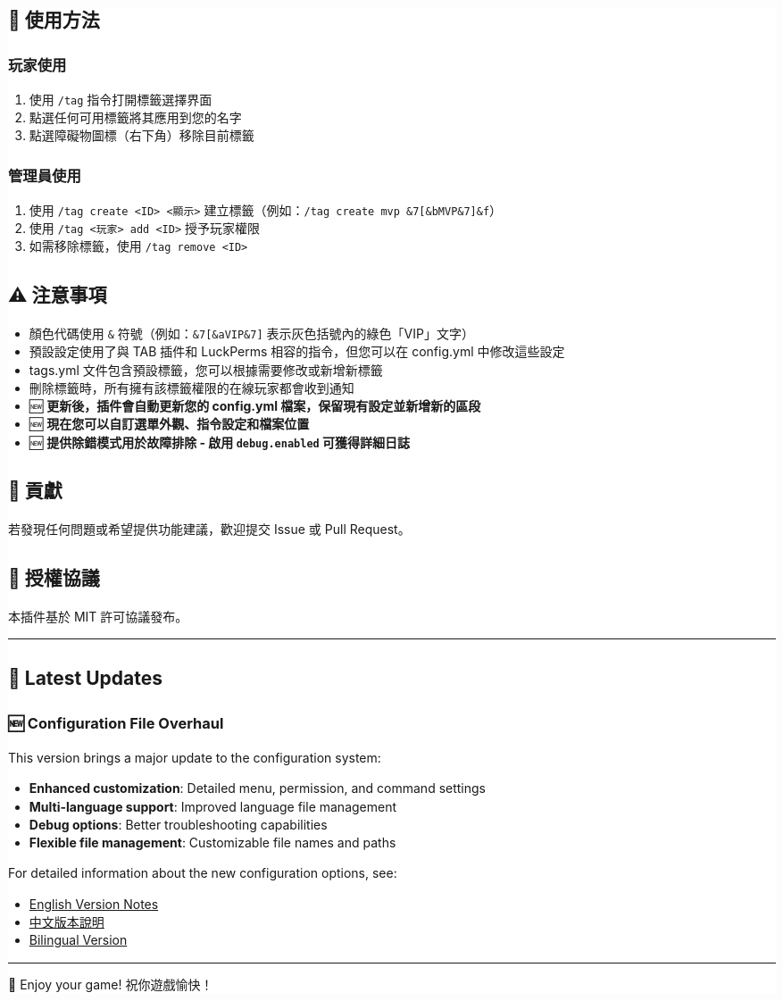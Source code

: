
## 📱 使用方法

### 玩家使用
1. 使用 `/tag` 指令打開標籤選擇界面
2. 點選任何可用標籤將其應用到您的名字
3. 點選障礙物圖標（右下角）移除目前標籤

### 管理員使用
1. 使用 `/tag create <ID> <顯示>` 建立標籤（例如：`/tag create mvp &7[&bMVP&7]&f`）
2. 使用 `/tag <玩家> add <ID>` 授予玩家權限
3. 如需移除標籤，使用 `/tag remove <ID>`

## ⚠️ 注意事項

- 顏色代碼使用 `&` 符號（例如：`&7[&aVIP&7]` 表示灰色括號內的綠色「VIP」文字）
- 預設設定使用了與 TAB 插件和 LuckPerms 相容的指令，但您可以在 config.yml 中修改這些設定
- tags.yml 文件包含預設標籤，您可以根據需要修改或新增新標籤
- 刪除標籤時，所有擁有該標籤權限的在線玩家都會收到通知
- 🆕 **更新後，插件會自動更新您的 config.yml 檔案，保留現有設定並新增新的區段**
- 🆕 **現在您可以自訂選單外觀、指令設定和檔案位置**
- 🆕 **提供除錯模式用於故障排除 - 啟用 `debug.enabled` 可獲得詳細日誌**

## 🤝 貢獻

若發現任何問題或希望提供功能建議，歡迎提交 Issue 或 Pull Request。

## 📜 授權協議

本插件基於 MIT 許可協議發布。

---

## 📝 Latest Updates

### 🆕 Configuration File Overhaul
This version brings a major update to the configuration system:
- **Enhanced customization**: Detailed menu, permission, and command settings
- **Multi-language support**: Improved language file management
- **Debug options**: Better troubleshooting capabilities
- **Flexible file management**: Customizable file names and paths

For detailed information about the new configuration options, see:
- [English Version Notes](VERSION_NOTES_EN.md)
- [中文版本說明](VERSION_NOTES_ZH.md)
- [Bilingual Version](VERSION_NOTES.md)

---

🚀 Enjoy your game! 祝你遊戲愉快！
